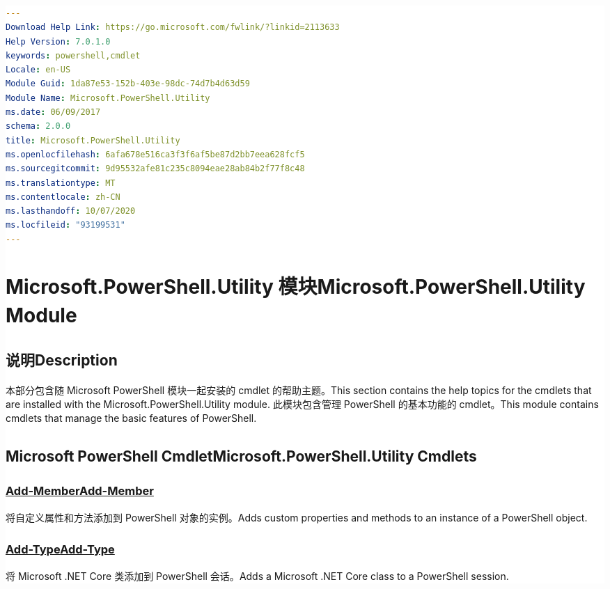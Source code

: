```yaml
---
Download Help Link: https://go.microsoft.com/fwlink/?linkid=2113633
Help Version: 7.0.1.0
keywords: powershell,cmdlet
Locale: en-US
Module Guid: 1da87e53-152b-403e-98dc-74d7b4d63d59
Module Name: Microsoft.PowerShell.Utility
ms.date: 06/09/2017
schema: 2.0.0
title: Microsoft.PowerShell.Utility
ms.openlocfilehash: 6afa678e516ca3f3f6af5be87d2bb7eea628fcf5
ms.sourcegitcommit: 9d95532afe81c235c8094eae28ab84b2f77f8c48
ms.translationtype: MT
ms.contentlocale: zh-CN
ms.lasthandoff: 10/07/2020
ms.locfileid: "93199531"
---
```

# <span data-ttu-id="91734-103">Microsoft.PowerShell.Utility 模块</span><span class="sxs-lookup"><span data-stu-id="91734-103">Microsoft.PowerShell.Utility Module</span></span>

## <span data-ttu-id="91734-104">说明</span><span class="sxs-lookup"><span data-stu-id="91734-104">Description</span></span>

<span data-ttu-id="91734-105">本部分包含随 Microsoft PowerShell 模块一起安装的 cmdlet 的帮助主题。</span><span class="sxs-lookup"><span data-stu-id="91734-105">This section contains the help topics for the cmdlets that are installed with the Microsoft.PowerShell.Utility module.</span></span> <span data-ttu-id="91734-106">此模块包含管理 PowerShell 的基本功能的 cmdlet。</span><span class="sxs-lookup"><span data-stu-id="91734-106">This module contains cmdlets that manage the basic features of PowerShell.</span></span>

## <span data-ttu-id="91734-107">Microsoft PowerShell Cmdlet</span><span class="sxs-lookup"><span data-stu-id="91734-107">Microsoft.PowerShell.Utility Cmdlets</span></span>

### [<span data-ttu-id="91734-108">Add-Member</span><span class="sxs-lookup"><span data-stu-id="91734-108">Add-Member</span></span>](Add-Member.md)
<span data-ttu-id="91734-109">将自定义属性和方法添加到 PowerShell 对象的实例。</span><span class="sxs-lookup"><span data-stu-id="91734-109">Adds custom properties and methods to an instance of a PowerShell object.</span></span>

### [<span data-ttu-id="91734-110">Add-Type</span><span class="sxs-lookup"><span data-stu-id="91734-110">Add-Type</span></span>](Add-Type.md)
<span data-ttu-id="91734-111">将 Microsoft .NET Core 类添加到 PowerShell 会话。</span><span class="sxs-lookup"><span data-stu-id="91734-111">Adds a Microsoft .NET Core class to a PowerShell session.</span></span>
